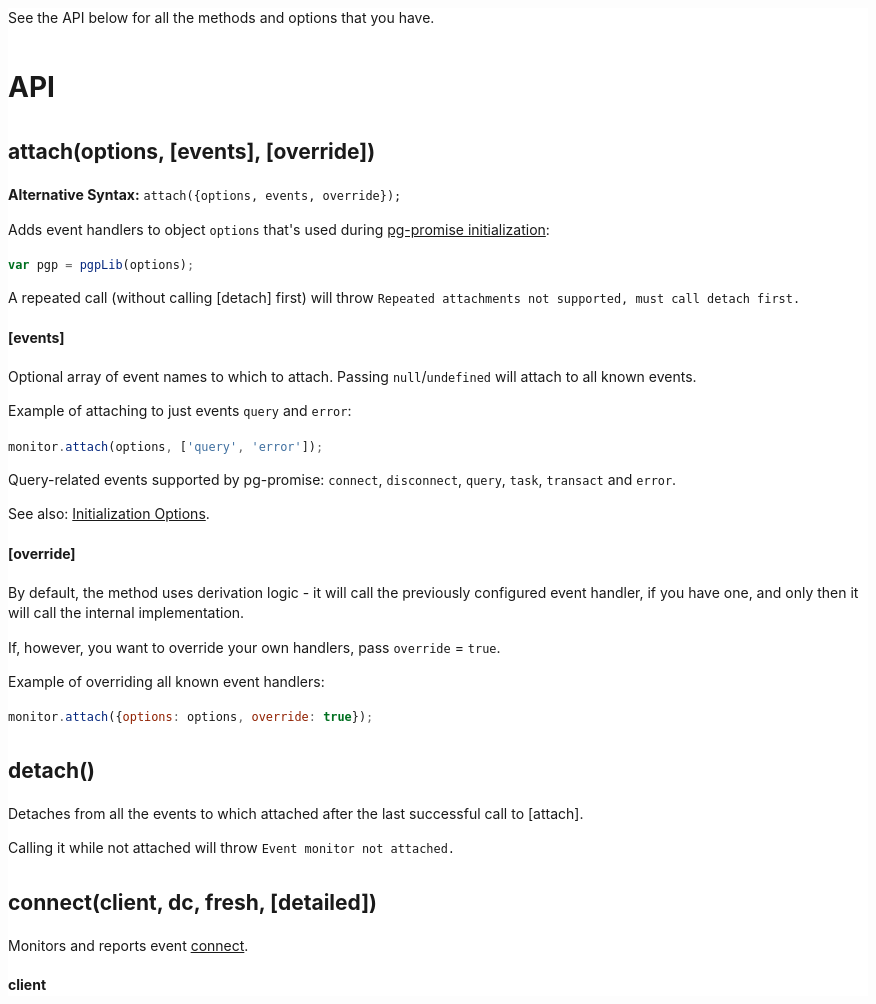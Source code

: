 See the API below for all the methods and options that you have.

# API

## attach(options, [events], [override])
**Alternative Syntax:** `attach({options, events, override});` 

Adds event handlers to object `options` that's used during [pg-promise initialization](https://github.com/vitaly-t/pg-promise#initializing):
```javascript
var pgp = pgpLib(options);
```

A repeated call (without calling [detach] first) will throw `Repeated attachments not supported, must call detach first.`

#### [events]

Optional array of event names to which to attach. Passing `null`/`undefined` will attach
to all known events.

Example of attaching to just events `query` and `error`:
```javascript
monitor.attach(options, ['query', 'error']);
```

Query-related events supported by pg-promise: `connect`, `disconnect`, `query`, `task`, `transact` and `error`.

See also: [Initialization Options](https://github.com/vitaly-t/pg-promise#initialization-options).

#### [override]

By default, the method uses derivation logic - it will call the previously configured
event handler, if you have one, and only then it will call the internal implementation.

If, however, you want to override your own handlers, pass `override` = `true`.

Example of overriding all known event handlers:

```javascript
monitor.attach({options: options, override: true});
```

## detach()

Detaches from all the events to which attached after the last successful call to [attach]. 

Calling it while not attached will throw `Event monitor not attached.`

## connect(client, dc, fresh, [detailed])

Monitors and reports event [connect](http://vitaly-t.github.io/pg-promise/global.html#event:connect).

#### client
